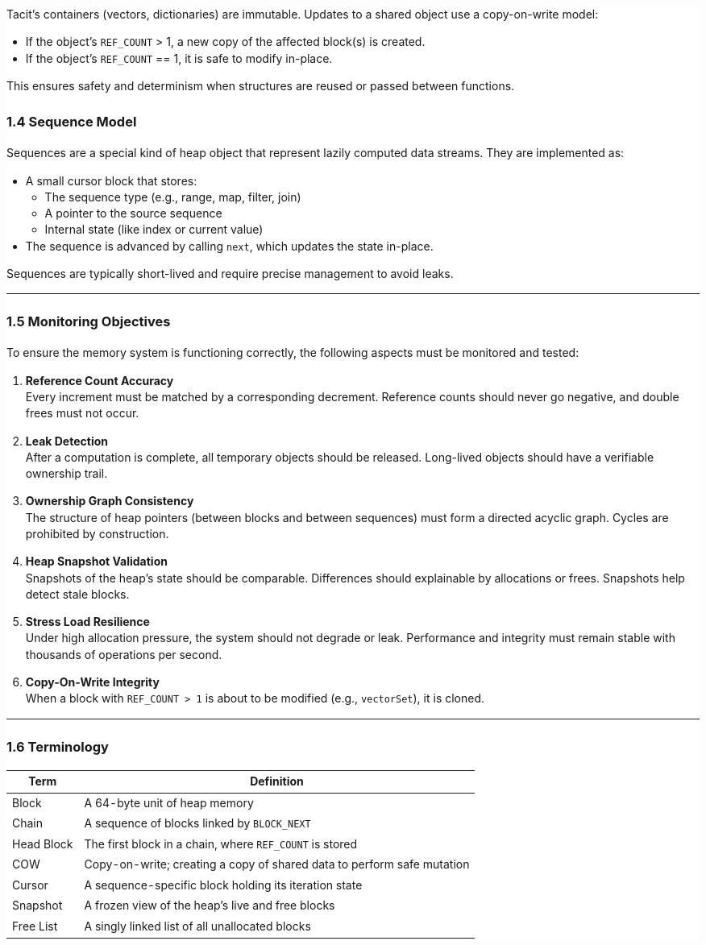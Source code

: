 Tacit’s containers (vectors, dictionaries) are immutable. Updates to a shared object use a copy-on-write model:

- If the object’s `REF_COUNT` > 1, a new copy of the affected block(s) is created.
- If the object’s `REF_COUNT` == 1, it is safe to modify in-place.

This ensures safety and determinism when structures are reused or passed between functions.

### 1.4 Sequence Model

Sequences are a special kind of heap object that represent lazily computed data streams. They are implemented as:

- A small cursor block that stores:
  - The sequence type (e.g., range, map, filter, join)
  - A pointer to the source sequence
  - Internal state (like index or current value)
- The sequence is advanced by calling `next`, which updates the state in-place.

Sequences are typically short-lived and require precise management to avoid leaks.

---

### 1.5 Monitoring Objectives

To ensure the memory system is functioning correctly, the following aspects must be monitored and tested:

1. **Reference Count Accuracy**  
   Every increment must be matched by a corresponding decrement. Reference counts should never go negative, and double frees must not occur.

2. **Leak Detection**  
   After a computation is complete, all temporary objects should be released. Long-lived objects should have a verifiable ownership trail.

3. **Ownership Graph Consistency**  
   The structure of heap pointers (between blocks and between sequences) must form a directed acyclic graph. Cycles are prohibited by construction.

4. **Heap Snapshot Validation**  
   Snapshots of the heap’s state should be comparable. Differences should explainable by allocations or frees. Snapshots help detect stale blocks.

5. **Stress Load Resilience**  
   Under high allocation pressure, the system should not degrade or leak. Performance and integrity must remain stable with thousands of operations per second.

6. **Copy-On-Write Integrity**  
   When a block with `REF_COUNT > 1` is about to be modified (e.g., `vectorSet`), it is cloned.

---

### 1.6 Terminology

| Term              | Definition                                                                 |
|-------------------|----------------------------------------------------------------------------|
| Block             | A 64-byte unit of heap memory                                              |
| Chain             | A sequence of blocks linked by `BLOCK_NEXT`                               |
| Head Block        | The first block in a chain, where `REF_COUNT` is stored                   |
| COW               | Copy-on-write; creating a copy of shared data to perform safe mutation    |
| Cursor            | A sequence-specific block holding its iteration state                     |
| Snapshot          | A frozen view of the heap’s live and free blocks                          |
| Free List         | A singly linked list of all unallocated blocks                            |
